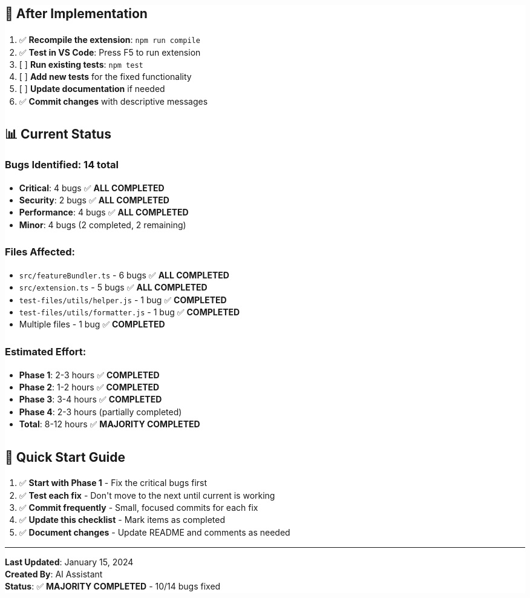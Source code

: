 ## 🔄 **After Implementation**

1. ✅ **Recompile the extension**: `npm run compile`
2. ✅ **Test in VS Code**: Press F5 to run extension
3. [ ] **Run existing tests**: `npm test`
4. [ ] **Add new tests** for the fixed functionality
5. [ ] **Update documentation** if needed
6. ✅ **Commit changes** with descriptive messages

## 📊 **Current Status**

### **Bugs Identified**: 14 total

- **Critical**: 4 bugs ✅ **ALL COMPLETED**
- **Security**: 2 bugs ✅ **ALL COMPLETED**
- **Performance**: 4 bugs ✅ **ALL COMPLETED**
- **Minor**: 4 bugs (2 completed, 2 remaining)

### **Files Affected**:

- `src/featureBundler.ts` - 6 bugs ✅ **ALL COMPLETED**
- `src/extension.ts` - 5 bugs ✅ **ALL COMPLETED**
- `test-files/utils/helper.js` - 1 bug ✅ **COMPLETED**
- `test-files/utils/formatter.js` - 1 bug ✅ **COMPLETED**
- Multiple files - 1 bug ✅ **COMPLETED**

### **Estimated Effort**:

- **Phase 1**: 2-3 hours ✅ **COMPLETED**
- **Phase 2**: 1-2 hours ✅ **COMPLETED**
- **Phase 3**: 3-4 hours ✅ **COMPLETED**
- **Phase 4**: 2-3 hours (partially completed)
- **Total**: 8-12 hours ✅ **MAJORITY COMPLETED**

## 🚀 **Quick Start Guide**

1. ✅ **Start with Phase 1** - Fix the critical bugs first
2. ✅ **Test each fix** - Don't move to the next until current is working
3. ✅ **Commit frequently** - Small, focused commits for each fix
4. ✅ **Update this checklist** - Mark items as completed
5. ✅ **Document changes** - Update README and comments as needed

---

**Last Updated**: January 15, 2024  
**Created By**: AI Assistant  
**Status**: ✅ **MAJORITY COMPLETED** - 10/14 bugs fixed
